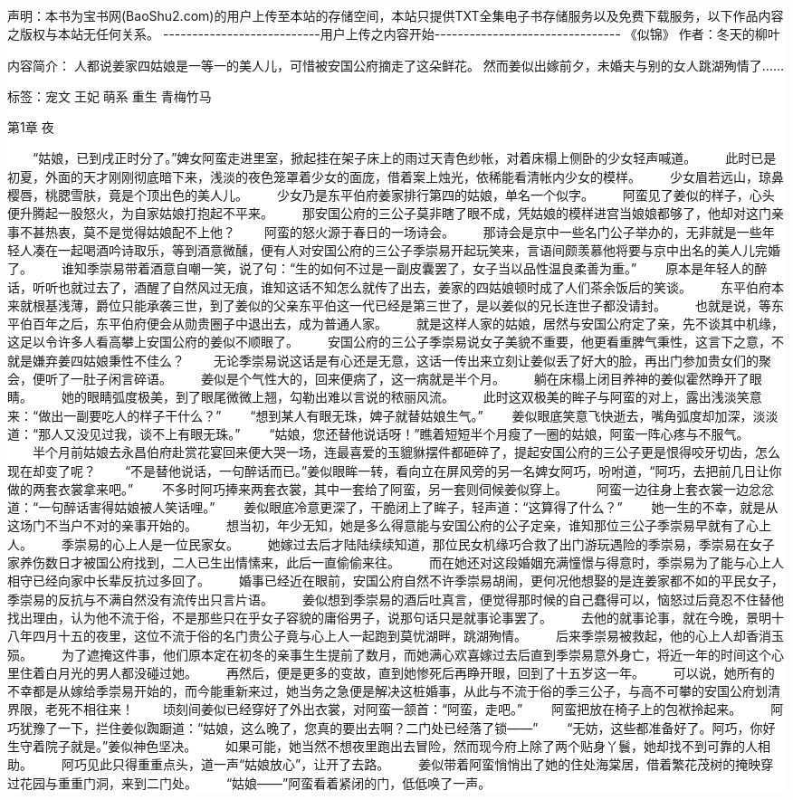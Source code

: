 声明：本书为宝书网(BaoShu2.com)的用户上传至本站的存储空间，本站只提供TXT全集电子书存储服务以及免费下载服务，以下作品内容之版权与本站无任何关系。
---------------------------用户上传之内容开始--------------------------------
《似锦》
作者：冬天的柳叶 

内容简介：
    人都说姜家四姑娘是一等一的美人儿，可惜被安国公府摘走了这朵鲜花。
    然而姜似出嫁前夕，未婚夫与别的女人跳湖殉情了……

标签：宠文 王妃 萌系 重生 青梅竹马

第1章 夜

　　“姑娘，已到戌正时分了。”婢女阿蛮走进里室，掀起挂在架子床上的雨过天青色纱帐，对着床榻上侧卧的少女轻声喊道。
　　此时已是初夏，外面的天才刚刚彻底暗下来，浅淡的夜色笼罩着少女的面庞，借着案上烛光，依稀能看清帐内少女的模样。
　　少女眉若远山，琼鼻樱唇，桃腮雪肤，竟是个顶出色的美人儿。
　　少女乃是东平伯府姜家排行第四的姑娘，单名一个似字。
　　阿蛮见了姜似的样子，心头便升腾起一股怒火，为自家姑娘打抱起不平来。
　　那安国公府的三公子莫非瞎了眼不成，凭姑娘的模样进宫当娘娘都够了，他却对这门亲事不甚热衷，莫不是觉得姑娘配不上他？
　　阿蛮的怒火源于春日的一场诗会。
　　那诗会是京中一些名门公子举办的，无非就是一些年轻人凑在一起喝酒吟诗取乐，等到酒意微醺，便有人对安国公府的三公子季崇易开起玩笑来，言语间颇羡慕他将要与京中出名的美人儿完婚了。
　　谁知季崇易带着酒意自嘲一笑，说了句：“生的如何不过是一副皮囊罢了，女子当以品性温良柔善为重。”
　　原本是年轻人的醉话，听听也就过去了，酒醒了自然风过无痕，谁知这话不知怎么就传了出去，姜家的四姑娘顿时成了人们茶余饭后的笑谈。
　　东平伯府本来就根基浅薄，爵位只能承袭三世，到了姜似的父亲东平伯这一代已经是第三世了，是以姜似的兄长连世子都没请封。
　　也就是说，等东平伯百年之后，东平伯府便会从勋贵圈子中退出去，成为普通人家。
　　就是这样人家的姑娘，居然与安国公府定了亲，先不谈其中机缘，这足以令许多人看高攀上安国公府的姜似不顺眼了。
　　安国公府的三公子季崇易说女子美貌不重要，他更看重脾气秉性，这言下之意，不就是嫌弃姜四姑娘秉性不佳么？
　　无论季崇易说这话是有心还是无意，这话一传出来立刻让姜似丢了好大的脸，再出门参加贵女们的聚会，便听了一肚子闲言碎语。
　　姜似是个气性大的，回来便病了，这一病就是半个月。
　　躺在床榻上闭目养神的姜似霍然睁开了眼睛。
　　她的眼睛弧度极美，到了眼尾微微上翘，勾勒出难以言说的秾丽风流。
　　此时这双极美的眸子与阿蛮的对上，露出浅淡笑意来：“做出一副要吃人的样子干什么？”
　　“想到某人有眼无珠，婢子就替姑娘生气。”
　　姜似眼底笑意飞快逝去，嘴角弧度却加深，淡淡道：“那人又没见过我，谈不上有眼无珠。”
　　“姑娘，您还替他说话呀！”瞧着短短半个月瘦了一圈的姑娘，阿蛮一阵心疼与不服气。
　　半个月前姑娘去永昌伯府赴赏花宴回来便大哭一场，连最喜爱的玉貔貅摆件都砸碎了，提起安国公府的三公子更是恨得咬牙切齿，怎么现在却变了呢？
　　“不是替他说话，一句醉话而已。”姜似眼眸一转，看向立在屏风旁的另一名婢女阿巧，吩咐道，“阿巧，去把前几日让你做的两套衣裳拿来吧。”
　　不多时阿巧捧来两套衣裳，其中一套给了阿蛮，另一套则伺候姜似穿上。
　　阿蛮一边往身上套衣裳一边忿忿道：“一句醉话害得姑娘被人笑话哩。”
　　姜似眼底冷意更深了，干脆闭上了眸子，轻声道：“这算得了什么？”
　　她一生的不幸，就是从这场门不当户不对的亲事开始的。
　　想当初，年少无知，她是多么得意能与安国公府的公子定亲，谁知那位三公子季崇易早就有了心上人。
　　季崇易的心上人是一位民家女。
　　她嫁过去后才陆陆续续知道，那位民女机缘巧合救了出门游玩遇险的季崇易，季崇易在女子家养伤数日才被国公府找到，二人已生出情愫来，此后一直偷偷来往。
　　而在她还对这段婚姻充满憧憬与得意时，季崇易为了能与心上人相守已经向家中长辈反抗过多回了。
　　婚事已经近在眼前，安国公府自然不许季崇易胡闹，更何况他想娶的是连姜家都不如的平民女子，季崇易的反抗与不满自然没有流传出只言片语。
　　姜似想到季崇易的酒后吐真言，便觉得那时候的自己蠢得可以，恼怒过后竟忍不住替他找出理由，认为他不流于俗，不是那些只在乎女子容貌的庸俗男子，说那句话只是就事论事罢了。
　　去他的就事论事，就在今晚，景明十八年四月十五的夜里，这位不流于俗的名门贵公子竟与心上人一起跑到莫忧湖畔，跳湖殉情。
　　后来季崇易被救起，他的心上人却香消玉殒。
　　为了遮掩这件事，他们原本定在初冬的亲事生生提前了数月，而她满心欢喜嫁过去后直到季崇易意外身亡，将近一年的时间这个心里住着白月光的男人都没碰过她。
　　再然后，便是更多的变故，直到她惨死后再睁开眼，回到了十五岁这一年。
　　可以说，她所有的不幸都是从嫁给季崇易开始的，而今能重新来过，她当务之急便是解决这桩婚事，从此与不流于俗的季三公子，与高不可攀的安国公府划清界限，老死不相往来！
　　顷刻间姜似已经穿好了外出衣裳，对阿蛮一颔首：“阿蛮，走吧。”
　　阿蛮把放在椅子上的包袱拎起来。
　　阿巧犹豫了一下，拦住姜似踟蹰道：“姑娘，这么晚了，您真的要出去啊？二门处已经落了锁——”
　　“无妨，这些都准备好了。阿巧，你好生守着院子就是。”姜似神色坚决。
　　如果可能，她当然不想夜里跑出去冒险，然而现今府上除了两个贴身丫鬟，她却找不到可靠的人相助。
　　阿巧见此只得重重点头，道一声“姑娘放心”，让开了去路。
　　姜似带着阿蛮悄悄出了她的住处海棠居，借着繁花茂树的掩映穿过花园与重重门洞，来到二门处。
　　“姑娘——”阿蛮看着紧闭的门，低低唤了一声。

